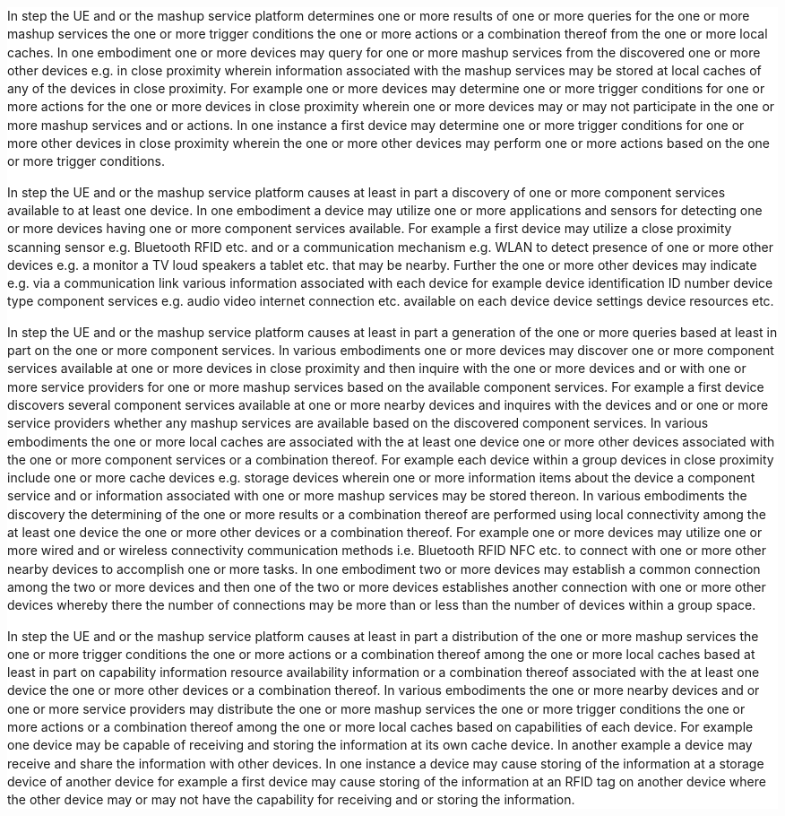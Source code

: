 In step the UE and or the mashup service platform determines one or more results of one or more queries for the one or more mashup services the one or more trigger conditions the one or more actions or a combination thereof from the one or more local caches. In one embodiment one or more devices may query for one or more mashup services from the discovered one or more other devices e.g. in close proximity wherein information associated with the mashup services may be stored at local caches of any of the devices in close proximity. For example one or more devices may determine one or more trigger conditions for one or more actions for the one or more devices in close proximity wherein one or more devices may or may not participate in the one or more mashup services and or actions. In one instance a first device may determine one or more trigger conditions for one or more other devices in close proximity wherein the one or more other devices may perform one or more actions based on the one or more trigger conditions.

In step the UE and or the mashup service platform causes at least in part a discovery of one or more component services available to at least one device. In one embodiment a device may utilize one or more applications and sensors for detecting one or more devices having one or more component services available. For example a first device may utilize a close proximity scanning sensor e.g. Bluetooth RFID etc. and or a communication mechanism e.g. WLAN to detect presence of one or more other devices e.g. a monitor a TV loud speakers a tablet etc. that may be nearby. Further the one or more other devices may indicate e.g. via a communication link various information associated with each device for example device identification ID number device type component services e.g. audio video internet connection etc. available on each device device settings device resources etc.

In step the UE and or the mashup service platform causes at least in part a generation of the one or more queries based at least in part on the one or more component services. In various embodiments one or more devices may discover one or more component services available at one or more devices in close proximity and then inquire with the one or more devices and or with one or more service providers for one or more mashup services based on the available component services. For example a first device discovers several component services available at one or more nearby devices and inquires with the devices and or one or more service providers whether any mashup services are available based on the discovered component services. In various embodiments the one or more local caches are associated with the at least one device one or more other devices associated with the one or more component services or a combination thereof. For example each device within a group devices in close proximity include one or more cache devices e.g. storage devices wherein one or more information items about the device a component service and or information associated with one or more mashup services may be stored thereon. In various embodiments the discovery the determining of the one or more results or a combination thereof are performed using local connectivity among the at least one device the one or more other devices or a combination thereof. For example one or more devices may utilize one or more wired and or wireless connectivity communication methods i.e. Bluetooth RFID NFC etc. to connect with one or more other nearby devices to accomplish one or more tasks. In one embodiment two or more devices may establish a common connection among the two or more devices and then one of the two or more devices establishes another connection with one or more other devices whereby there the number of connections may be more than or less than the number of devices within a group space.

In step the UE and or the mashup service platform causes at least in part a distribution of the one or more mashup services the one or more trigger conditions the one or more actions or a combination thereof among the one or more local caches based at least in part on capability information resource availability information or a combination thereof associated with the at least one device the one or more other devices or a combination thereof. In various embodiments the one or more nearby devices and or one or more service providers may distribute the one or more mashup services the one or more trigger conditions the one or more actions or a combination thereof among the one or more local caches based on capabilities of each device. For example one device may be capable of receiving and storing the information at its own cache device. In another example a device may receive and share the information with other devices. In one instance a device may cause storing of the information at a storage device of another device for example a first device may cause storing of the information at an RFID tag on another device where the other device may or may not have the capability for receiving and or storing the information.
